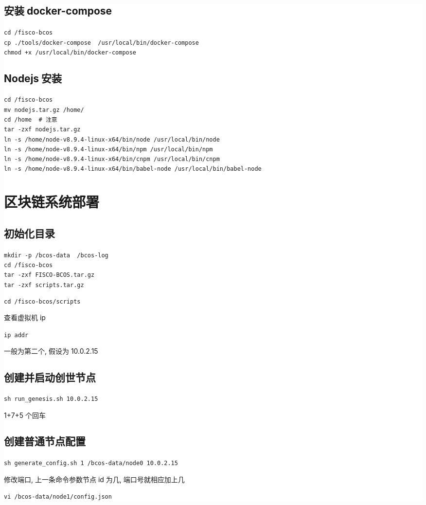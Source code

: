 ## 安装 docker-compose

```
cd /fisco-bcos
cp ./tools/docker-compose  /usr/local/bin/docker-compose
chmod +x /usr/local/bin/docker-compose
```

## Nodejs 安装

```
cd /fisco-bcos
mv nodejs.tar.gz /home/
cd /home  # 注意
tar -zxf nodejs.tar.gz
ln -s /home/node-v8.9.4-linux-x64/bin/node /usr/local/bin/node
ln -s /home/node-v8.9.4-linux-x64/bin/npm /usr/local/bin/npm
ln -s /home/node-v8.9.4-linux-x64/bin/cnpm /usr/local/bin/cnpm
ln -s /home/node-v8.9.4-linux-x64/bin/babel-node /usr/local/bin/babel-node
```

# 区块链系统部署

## 初始化目录

```
mkdir -p /bcos-data  /bcos-log
cd /fisco-bcos
tar -zxf FISCO-BCOS.tar.gz
tar -zxf scripts.tar.gz
```

`cd /fisco-bcos/scripts`

查看虚拟机 ip

`ip addr`

一般为第二个, 假设为 10.0.2.15

## 创建并启动创世节点

`sh run_genesis.sh 10.0.2.15`

1+7+5 个回车

## 创建普通节点配置

`sh generate_config.sh 1 /bcos-data/node0 10.0.2.15`

修改端口, 上一条命令参数节点 id 为几, 端口号就相应加上几

`vi /bcos-data/node1/config.json`
